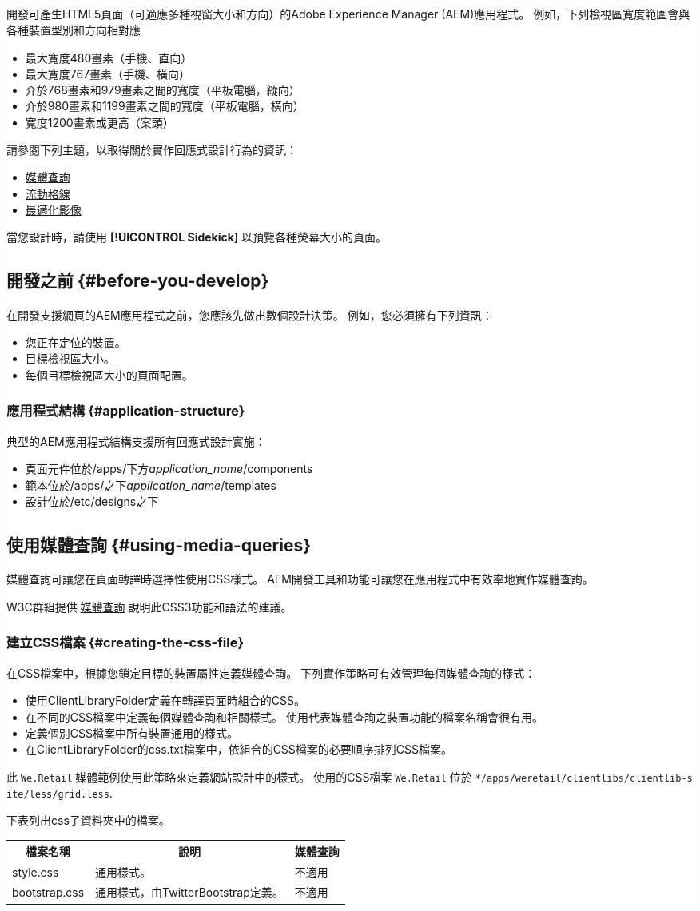 開發可產生HTML5頁面（可適應多種視窗大小和方向）的Adobe Experience Manager (AEM)應用程式。 例如，下列檢視區寬度範圍會與各種裝置型別和方向相對應

* 最大寬度480畫素（手機、直向）
* 最大寬度767畫素（手機、橫向）
* 介於768畫素和979畫素之間的寬度（平板電腦，縱向）
* 介於980畫素和1199畫素之間的寬度（平板電腦，橫向）
* 寬度1200畫素或更高（案頭）

請參閱下列主題，以取得關於實作回應式設計行為的資訊：

* [媒體查詢](/help/sites-developing/responsive.md#using-media-queries)
* [流動格線](/help/sites-developing/responsive.md#developing-a-fluid-grid)
* [最適化影像](/help/sites-developing/responsive.md#using-adaptive-images)

當您設計時，請使用 **[!UICONTROL Sidekick]** 以預覽各種熒幕大小的頁面。

## 開發之前 {#before-you-develop}

在開發支援網頁的AEM應用程式之前，您應該先做出數個設計決策。 例如，您必須擁有下列資訊：

* 您正在定位的裝置。
* 目標檢視區大小。
* 每個目標檢視區大小的頁面配置。

### 應用程式結構 {#application-structure}

典型的AEM應用程式結構支援所有回應式設計實施：

* 頁面元件位於/apps/下方&#x200B;*application_name*/components
* 範本位於/apps/之下&#x200B;*application_name*/templates
* 設計位於/etc/designs之下

## 使用媒體查詢 {#using-media-queries}

媒體查詢可讓您在頁面轉譯時選擇性使用CSS樣式。 AEM開發工具和功能可讓您在應用程式中有效率地實作媒體查詢。

W3C群組提供 [媒體查詢](https://www.w3.org/TR/mediaqueries-3/) 說明此CSS3功能和語法的建議。

### 建立CSS檔案 {#creating-the-css-file}

在CSS檔案中，根據您鎖定目標的裝置屬性定義媒體查詢。 下列實作策略可有效管理每個媒體查詢的樣式：

* 使用ClientLibraryFolder定義在轉譯頁面時組合的CSS。
* 在不同的CSS檔案中定義每個媒體查詢和相關樣式。 使用代表媒體查詢之裝置功能的檔案名稱會很有用。
* 定義個別CSS檔案中所有裝置通用的樣式。
* 在ClientLibraryFolder的css.txt檔案中，依組合的CSS檔案的必要順序排列CSS檔案。

此 `We.Retail` 媒體範例使用此策略來定義網站設計中的樣式。 使用的CSS檔案 `We.Retail` 位於 `*/apps/weretail/clientlibs/clientlib-site/less/grid.less`.

下表列出css子資料夾中的檔案。

<table>
 <tbody>
  <tr>
   <th>檔案名稱</th>
   <th>說明</th>
   <th>媒體查詢</th>
  </tr>
  <tr>
   <td>style.css</td>
   <td>通用樣式。</td>
   <td>不適用</td>
  </tr>
  <tr>
   <td>bootstrap.css</td>
   <td>通用樣式，由TwitterBootstrap定義。</td>
   <td>不適用</td>